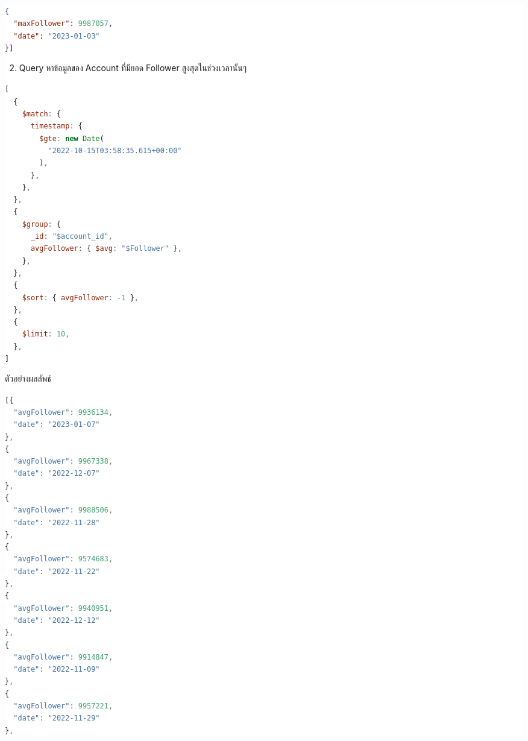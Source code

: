 ```json
{
  "maxFollower": 9987057,
  "date": "2023-01-03"
}]
```

2. Query หาข้อมูลของ Account ที่มียอด Follower สูงสุดในช่วงเวลานั้นๆ

```javascript
[
  {
    $match: {
      timestamp: {
        $gte: new Date(
          "2022-10-15T03:58:35.615+00:00"
        ),
      },
    },
  },
  {
    $group: {
      _id: "$account_id",
      avgFollower: { $avg: "$Follower" },
    },
  },
  {
    $sort: { avgFollower: -1 },
  },
  {
    $limit: 10,
  },
]
```

ตัวอย่างผลลัพธ์

```js
[{
  "avgFollower": 9936134,
  "date": "2023-01-07"
},
{
  "avgFollower": 9967338,
  "date": "2022-12-07"
},
{
  "avgFollower": 9988506,
  "date": "2022-11-28"
},
{
  "avgFollower": 9574683,
  "date": "2022-11-22"
},
{
  "avgFollower": 9940951,
  "date": "2022-12-12"
},
{
  "avgFollower": 9914847,
  "date": "2022-11-09"
},
{
  "avgFollower": 9957221,
  "date": "2022-11-29"
},
```